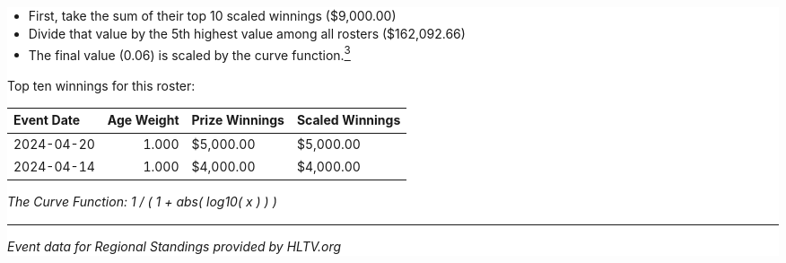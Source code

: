 - First, take the sum of their top 10 scaled winnings ($9,000.00)
- Divide that value by the 5th highest value among all rosters ($162,092.66)
- The final value (0.06) is scaled by the curve function.[<sup>3</sup>](#curveFunction)

Top ten winnings for this roster:<br />

| Event Date | Age Weight | Prize Winnings | Scaled Winnings |
| :- | -: | :- | :- |
| 2024-04-20 |      1.000 | $5,000.00      | $5,000.00       |
| 2024-04-14 |      1.000 | $4,000.00      | $4,000.00       |


<span id="curveFunction"></span>_The Curve Function: 1 / ( 1 + abs( log10( x ) ) )_<br />

---
_Event data for Regional Standings provided by HLTV.org_<br />
